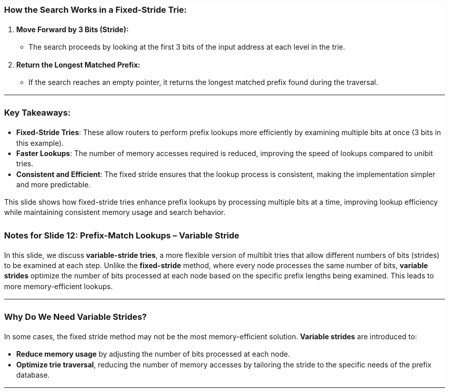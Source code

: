 
### How the Search Works in a Fixed-Stride Trie:

1. **Move Forward by 3 Bits (Stride):**
   - The search proceeds by looking at the first 3 bits of the input address at each level in the trie.
   
2. **Return the Longest Matched Prefix:**
   - If the search reaches an empty pointer, it returns the longest matched prefix found during the traversal.

---

### Key Takeaways:

- **Fixed-Stride Tries**: These allow routers to perform prefix lookups more efficiently by examining multiple bits at once (3 bits in this example).
- **Faster Lookups**: The number of memory accesses required is reduced, improving the speed of lookups compared to unibit tries.
- **Consistent and Efficient**: The fixed stride ensures that the lookup process is consistent, making the implementation simpler and more predictable.

This slide shows how fixed-stride tries enhance prefix lookups by processing multiple bits at a time, improving lookup efficiency while maintaining consistent memory usage and search behavior.


### Notes for Slide 12: Prefix-Match Lookups – Variable Stride

In this slide, we discuss **variable-stride tries**, a more flexible version of multibit tries that allow different numbers of bits (strides) to be examined at each step. Unlike the **fixed-stride** method, where every node processes the same number of bits, **variable strides** optimize the number of bits processed at each node based on the specific prefix lengths being examined. This leads to more memory-efficient lookups.

---

### Why Do We Need Variable Strides?

In some cases, the fixed stride method may not be the most memory-efficient solution. **Variable strides** are introduced to:
- **Reduce memory usage** by adjusting the number of bits processed at each node.
- **Optimize trie traversal**, reducing the number of memory accesses by tailoring the stride to the specific needs of the prefix database.

---